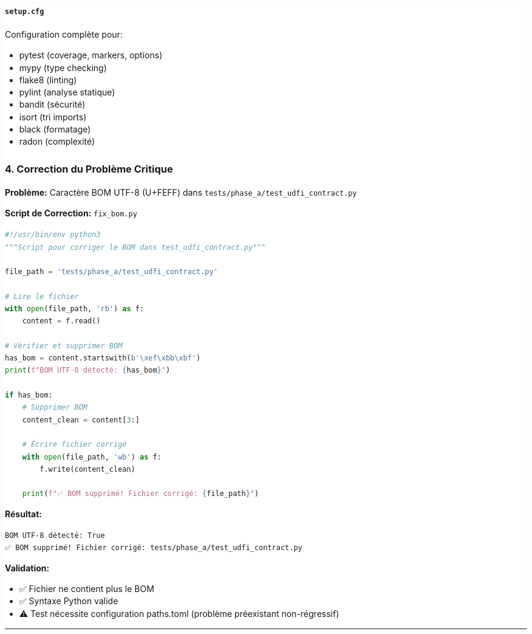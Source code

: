 #### `setup.cfg`
Configuration complète pour:
- pytest (coverage, markers, options)
- mypy (type checking)
- flake8 (linting)
- pylint (analyse statique)
- bandit (sécurité)
- isort (tri imports)
- black (formatage)
- radon (complexité)

### 4. Correction du Problème Critique

**Problème:** Caractère BOM UTF-8 (U+FEFF) dans `tests/phase_a/test_udfi_contract.py`

**Script de Correction:** `fix_bom.py`

```python
#!/usr/bin/env python3
"""Script pour corriger le BOM dans test_udfi_contract.py"""

file_path = 'tests/phase_a/test_udfi_contract.py'

# Lire le fichier
with open(file_path, 'rb') as f:
    content = f.read()

# Vérifier et supprimer BOM
has_bom = content.startswith(b'\xef\xbb\xbf')
print(f"BOM UTF-8 détecté: {has_bom}")

if has_bom:
    # Supprimer BOM
    content_clean = content[3:]

    # Écrire fichier corrigé
    with open(file_path, 'wb') as f:
        f.write(content_clean)

    print(f"✅ BOM supprimé! Fichier corrigé: {file_path}")
```

**Résultat:**
```
BOM UTF-8 détecté: True
✅ BOM supprimé! Fichier corrigé: tests/phase_a/test_udfi_contract.py
```

**Validation:**
- ✅ Fichier ne contient plus le BOM
- ✅ Syntaxe Python valide
- ⚠️ Test nécessite configuration paths.toml (problème préexistant non-régressif)

---
